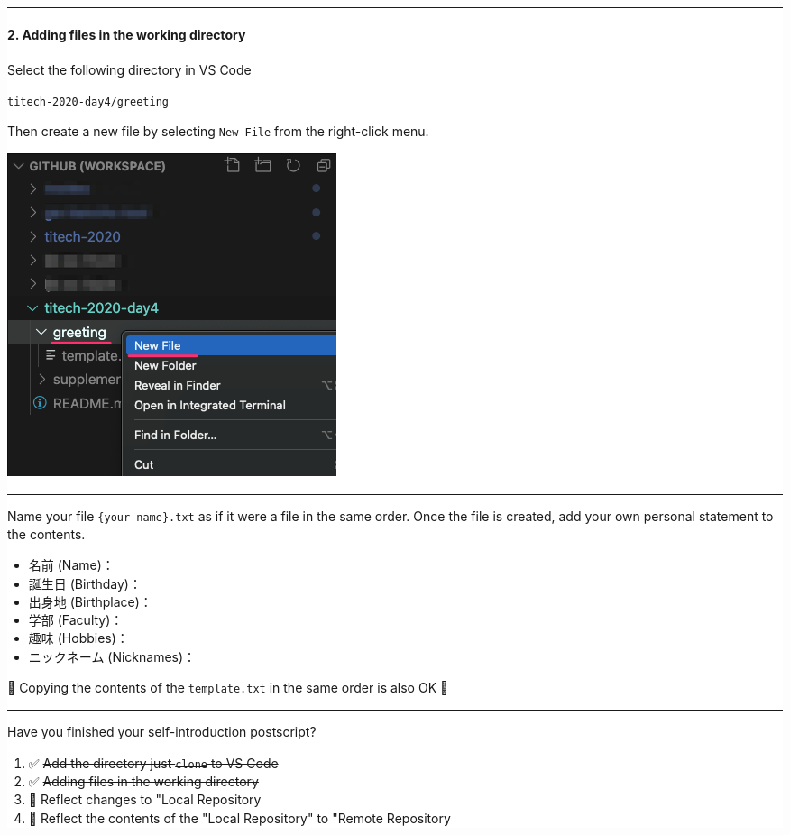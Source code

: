 ----

#### 2. Adding files in the working directory

Select the following directory in VS Code

```bash
titech-2020-day4/greeting
```

Then create a new file by selecting `New File` from the right-click menu.

![bg w:500px right:40%](images/vscode_new_file.png)

----

Name your file `{your-name}.txt` as if it were a file in the same order.
Once the file is created, add your own personal statement to the contents.

* 名前 (Name)：
* 誕生日 (Birthday)：
* 出身地 (Birthplace)：
* 学部 (Faculty)：
* 趣味 (Hobbies)：
* ニックネーム (Nicknames)：

:notebook: Copying the contents of the `template.txt` in the same order is also OK :information_desk_person:

----

Have you finished your self-introduction postscript?

1. :white_check_mark: ~~Add the directory just `clone` to VS Code~~
2. :white_check_mark: ~~Adding files in the working directory~~
3. :black_square_button: Reflect changes to "Local Repository
4. :black_square_button: Reflect the contents of the "Local Repository" to "Remote Repository
